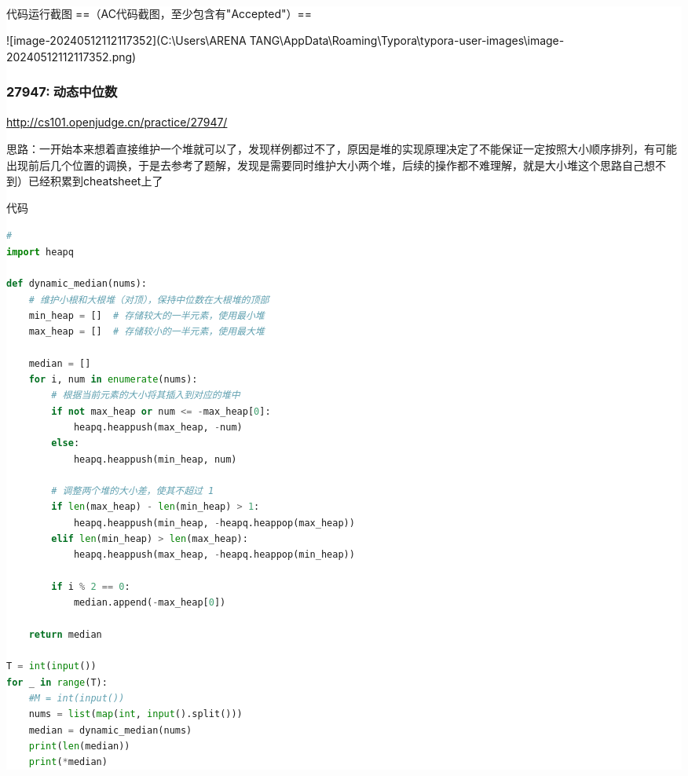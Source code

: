 

代码运行截图 ==（AC代码截图，至少包含有"Accepted"）==

![image-20240512112117352](C:\Users\ARENA TANG\AppData\Roaming\Typora\typora-user-images\image-20240512112117352.png)





### 27947: 动态中位数

http://cs101.openjudge.cn/practice/27947/



思路：一开始本来想着直接维护一个堆就可以了，发现样例都过不了，原因是堆的实现原理决定了不能保证一定按照大小顺序排列，有可能出现前后几个位置的调换，于是去参考了题解，发现是需要同时维护大小两个堆，后续的操作都不难理解，就是大小堆这个思路自己想不到）已经积累到cheatsheet上了



代码

```python
# 
import heapq

def dynamic_median(nums):
    # 维护小根和大根堆（对顶），保持中位数在大根堆的顶部
    min_heap = []  # 存储较大的一半元素，使用最小堆
    max_heap = []  # 存储较小的一半元素，使用最大堆

    median = []
    for i, num in enumerate(nums):
        # 根据当前元素的大小将其插入到对应的堆中
        if not max_heap or num <= -max_heap[0]:
            heapq.heappush(max_heap, -num)
        else:
            heapq.heappush(min_heap, num)

        # 调整两个堆的大小差，使其不超过 1
        if len(max_heap) - len(min_heap) > 1:
            heapq.heappush(min_heap, -heapq.heappop(max_heap))
        elif len(min_heap) > len(max_heap):
            heapq.heappush(max_heap, -heapq.heappop(min_heap))

        if i % 2 == 0:
            median.append(-max_heap[0])

    return median

T = int(input())
for _ in range(T):
    #M = int(input())
    nums = list(map(int, input().split()))
    median = dynamic_median(nums)
    print(len(median))
    print(*median)
```
